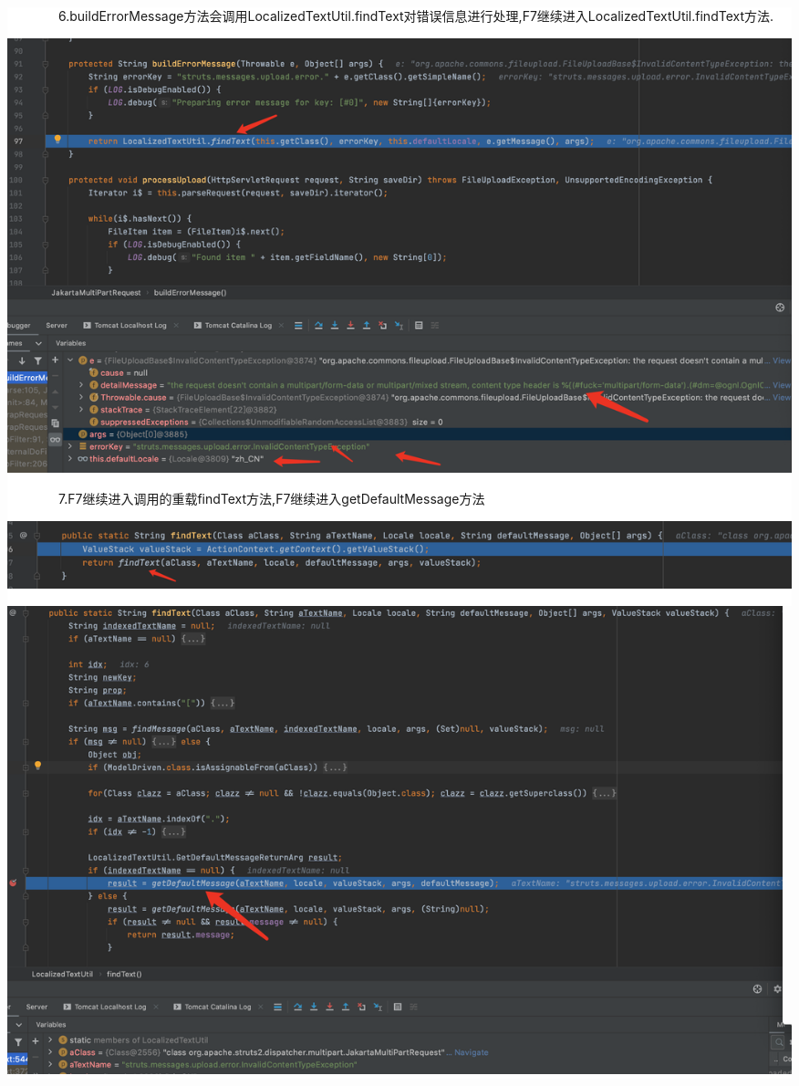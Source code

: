 &emsp;&emsp;&emsp;&emsp;6.buildErrorMessage方法会调用LocalizedTextUtil.findText对错误信息进行处理,F7继续进入LocalizedTextUtil.findText方法.

![6.png](../img/S2-045/images/6.png)

&emsp;&emsp;&emsp;&emsp;7.F7继续进入调用的重载findText方法,F7继续进入getDefaultMessage方法

![7.png](../img/S2-045/images/7.png)

![8.png](../img/S2-045/images/8.png)
